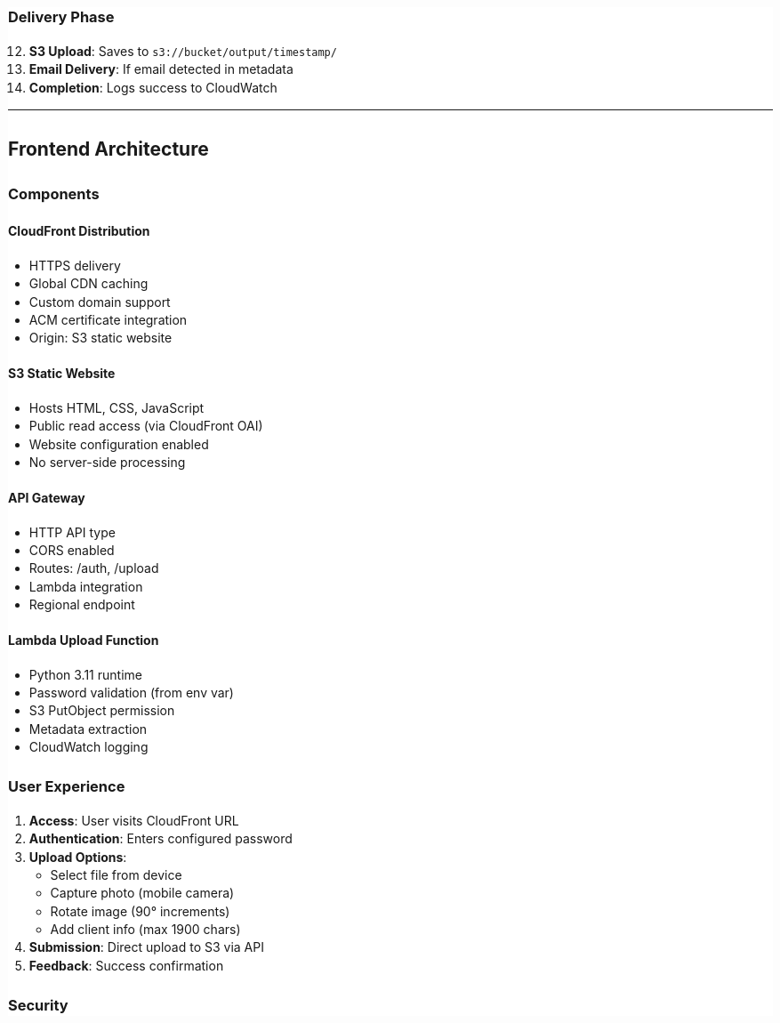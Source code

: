 ### Delivery Phase
12. **S3 Upload**: Saves to `s3://bucket/output/timestamp/`
13. **Email Delivery**: If email detected in metadata
14. **Completion**: Logs success to CloudWatch

---

## Frontend Architecture

### Components

#### CloudFront Distribution
- HTTPS delivery
- Global CDN caching
- Custom domain support
- ACM certificate integration
- Origin: S3 static website

#### S3 Static Website
- Hosts HTML, CSS, JavaScript
- Public read access (via CloudFront OAI)
- Website configuration enabled
- No server-side processing

#### API Gateway
- HTTP API type
- CORS enabled
- Routes: /auth, /upload
- Lambda integration
- Regional endpoint

#### Lambda Upload Function
- Python 3.11 runtime
- Password validation (from env var)
- S3 PutObject permission
- Metadata extraction
- CloudWatch logging

### User Experience

1. **Access**: User visits CloudFront URL
2. **Authentication**: Enters configured password
3. **Upload Options**:
   - Select file from device
   - Capture photo (mobile camera)
   - Rotate image (90° increments)
   - Add client info (max 1900 chars)
4. **Submission**: Direct upload to S3 via API
5. **Feedback**: Success confirmation

### Security
